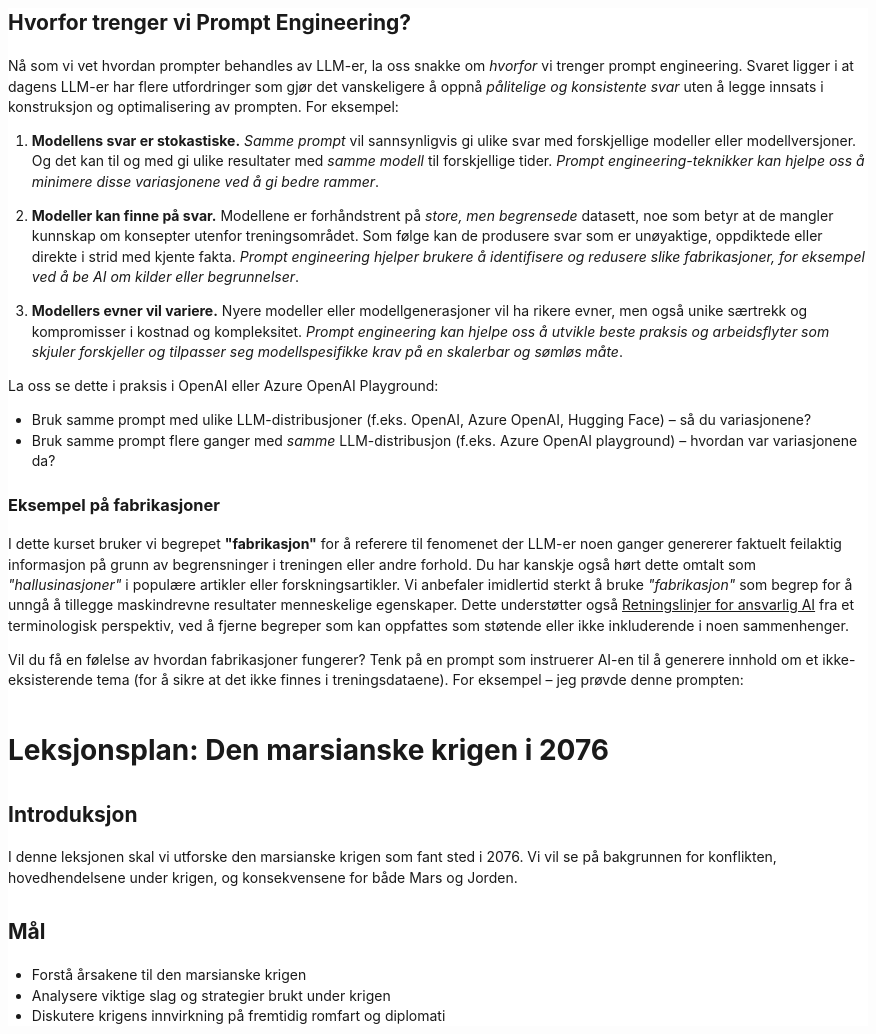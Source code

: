 ## Hvorfor trenger vi Prompt Engineering?

Nå som vi vet hvordan prompter behandles av LLM-er, la oss snakke om _hvorfor_ vi trenger prompt engineering. Svaret ligger i at dagens LLM-er har flere utfordringer som gjør det vanskeligere å oppnå _pålitelige og konsistente svar_ uten å legge innsats i konstruksjon og optimalisering av prompten. For eksempel:

1. **Modellens svar er stokastiske.** _Samme prompt_ vil sannsynligvis gi ulike svar med forskjellige modeller eller modellversjoner. Og det kan til og med gi ulike resultater med _samme modell_ til forskjellige tider. _Prompt engineering-teknikker kan hjelpe oss å minimere disse variasjonene ved å gi bedre rammer_.

1. **Modeller kan finne på svar.** Modellene er forhåndstrent på _store, men begrensede_ datasett, noe som betyr at de mangler kunnskap om konsepter utenfor treningsområdet. Som følge kan de produsere svar som er unøyaktige, oppdiktede eller direkte i strid med kjente fakta. _Prompt engineering hjelper brukere å identifisere og redusere slike fabrikasjoner, for eksempel ved å be AI om kilder eller begrunnelser_.

1. **Modellers evner vil variere.** Nyere modeller eller modellgenerasjoner vil ha rikere evner, men også unike særtrekk og kompromisser i kostnad og kompleksitet. _Prompt engineering kan hjelpe oss å utvikle beste praksis og arbeidsflyter som skjuler forskjeller og tilpasser seg modellspesifikke krav på en skalerbar og sømløs måte_.

La oss se dette i praksis i OpenAI eller Azure OpenAI Playground:

- Bruk samme prompt med ulike LLM-distribusjoner (f.eks. OpenAI, Azure OpenAI, Hugging Face) – så du variasjonene?  
- Bruk samme prompt flere ganger med _samme_ LLM-distribusjon (f.eks. Azure OpenAI playground) – hvordan var variasjonene da?

### Eksempel på fabrikasjoner

I dette kurset bruker vi begrepet **"fabrikasjon"** for å referere til fenomenet der LLM-er noen ganger genererer faktuelt feilaktig informasjon på grunn av begrensninger i treningen eller andre forhold. Du har kanskje også hørt dette omtalt som _"hallusinasjoner"_ i populære artikler eller forskningsartikler. Vi anbefaler imidlertid sterkt å bruke _"fabrikasjon"_ som begrep for å unngå å tillegge maskindrevne resultater menneskelige egenskaper. Dette understøtter også [Retningslinjer for ansvarlig AI](https://www.microsoft.com/ai/responsible-ai?WT.mc_id=academic-105485-koreyst) fra et terminologisk perspektiv, ved å fjerne begreper som kan oppfattes som støtende eller ikke inkluderende i noen sammenhenger.

Vil du få en følelse av hvordan fabrikasjoner fungerer? Tenk på en prompt som instruerer AI-en til å generere innhold om et ikke-eksisterende tema (for å sikre at det ikke finnes i treningsdataene). For eksempel – jeg prøvde denne prompten:
# Leksjonsplan: Den marsianske krigen i 2076

## Introduksjon
I denne leksjonen skal vi utforske den marsianske krigen som fant sted i 2076. Vi vil se på bakgrunnen for konflikten, hovedhendelsene under krigen, og konsekvensene for både Mars og Jorden.

## Mål
- Forstå årsakene til den marsianske krigen
- Analysere viktige slag og strategier brukt under krigen
- Diskutere krigens innvirkning på fremtidig romfart og diplomati
